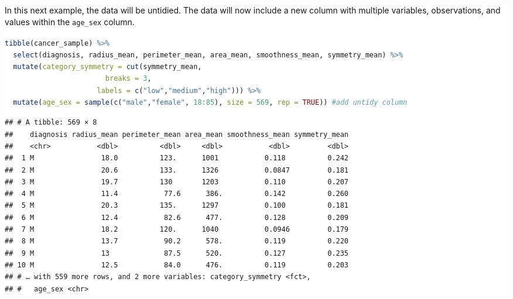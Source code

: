 In this next example, the data will be untidied. The data will now
include a new column with multiple variables, observations, and values
within the `age_sex` column.

``` r
tibble(cancer_sample) %>% 
  select(diagnosis, radius_mean, perimeter_mean, area_mean, smoothness_mean, symmetry_mean) %>%
  mutate(category_symmetry = cut(symmetry_mean, 
                        breaks = 3,
                      labels = c("low","medium","high"))) %>%
  mutate(age_sex = sample(c("male","female", 18:85), size = 569, rep = TRUE)) #add untidy column 
```

    ## # A tibble: 569 × 8
    ##    diagnosis radius_mean perimeter_mean area_mean smoothness_mean symmetry_mean
    ##    <chr>           <dbl>          <dbl>     <dbl>           <dbl>         <dbl>
    ##  1 M                18.0          123.      1001           0.118          0.242
    ##  2 M                20.6          133.      1326           0.0847         0.181
    ##  3 M                19.7          130       1203           0.110          0.207
    ##  4 M                11.4           77.6      386.          0.142          0.260
    ##  5 M                20.3          135.      1297           0.100          0.181
    ##  6 M                12.4           82.6      477.          0.128          0.209
    ##  7 M                18.2          120.      1040           0.0946         0.179
    ##  8 M                13.7           90.2      578.          0.119          0.220
    ##  9 M                13             87.5      520.          0.127          0.235
    ## 10 M                12.5           84.0      476.          0.119          0.203
    ## # … with 559 more rows, and 2 more variables: category_symmetry <fct>,
    ## #   age_sex <chr>
